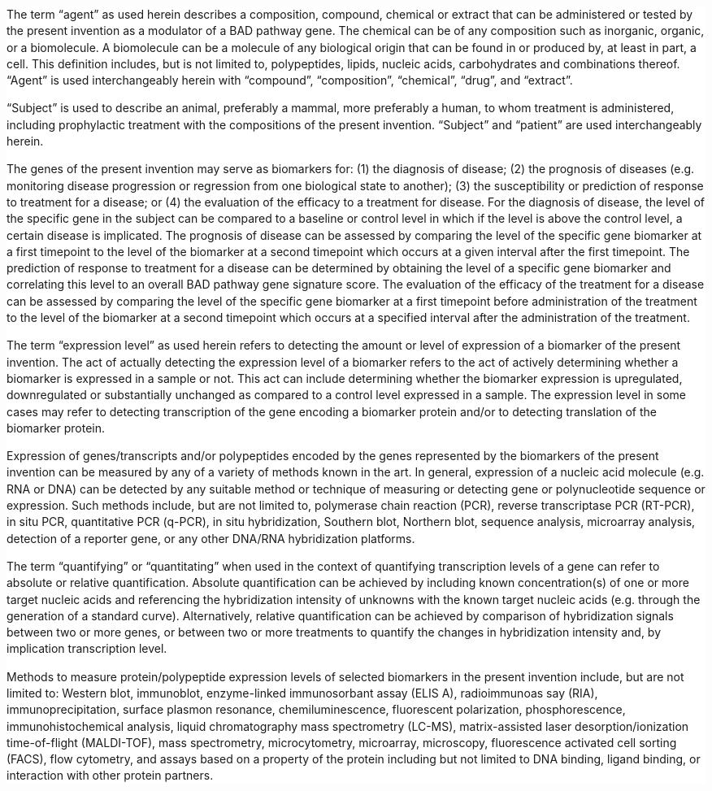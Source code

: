 The term “agent” as used herein describes a composition, compound, chemical or extract that can be administered or tested by the present invention as a modulator of a BAD pathway gene. The chemical can be of any composition such as inorganic, organic, or a biomolecule. A biomolecule can be a molecule of any biological origin that can be found in or produced by, at least in part, a cell. This definition includes, but is not limited to, polypeptides, lipids, nucleic acids, carbohydrates and combinations thereof. “Agent” is used interchangeably herein with “compound”, “composition”, “chemical”, “drug”, and “extract”.

“Subject” is used to describe an animal, preferably a mammal, more preferably a human, to whom treatment is administered, including prophylactic treatment with the compositions of the present invention. “Subject” and “patient” are used interchangeably herein.

The genes of the present invention may serve as biomarkers for: (1) the diagnosis of disease; (2) the prognosis of diseases (e.g. monitoring disease progression or regression from one biological state to another); (3) the susceptibility or prediction of response to treatment for a disease; or (4) the evaluation of the efficacy to a treatment for disease. For the diagnosis of disease, the level of the specific gene in the subject can be compared to a baseline or control level in which if the level is above the control level, a certain disease is implicated. The prognosis of disease can be assessed by comparing the level of the specific gene biomarker at a first timepoint to the level of the biomarker at a second timepoint which occurs at a given interval after the first timepoint. The prediction of response to treatment for a disease can be determined by obtaining the level of a specific gene biomarker and correlating this level to an overall BAD pathway gene signature score. The evaluation of the efficacy of the treatment for a disease can be assessed by comparing the level of the specific gene biomarker at a first timepoint before administration of the treatment to the level of the biomarker at a second timepoint which occurs at a specified interval after the administration of the treatment.

The term “expression level” as used herein refers to detecting the amount or level of expression of a biomarker of the present invention. The act of actually detecting the expression level of a biomarker refers to the act of actively determining whether a biomarker is expressed in a sample or not. This act can include determining whether the biomarker expression is upregulated, downregulated or substantially unchanged as compared to a control level expressed in a sample. The expression level in some cases may refer to detecting transcription of the gene encoding a biomarker protein and/or to detecting translation of the biomarker protein.

Expression of genes/transcripts and/or polypeptides encoded by the genes represented by the biomarkers of the present invention can be measured by any of a variety of methods known in the art. In general, expression of a nucleic acid molecule (e.g. RNA or DNA) can be detected by any suitable method or technique of measuring or detecting gene or polynucleotide sequence or expression. Such methods include, but are not limited to, polymerase chain reaction (PCR), reverse transcriptase PCR (RT-PCR), in situ PCR, quantitative PCR (q-PCR), in situ hybridization, Southern blot, Northern blot, sequence analysis, microarray analysis, detection of a reporter gene, or any other DNA/RNA hybridization platforms.

The term “quantifying” or “quantitating” when used in the context of quantifying transcription levels of a gene can refer to absolute or relative quantification. Absolute quantification can be achieved by including known concentration(s) of one or more target nucleic acids and referencing the hybridization intensity of unknowns with the known target nucleic acids (e.g. through the generation of a standard curve). Alternatively, relative quantification can be achieved by comparison of hybridization signals between two or more genes, or between two or more treatments to quantify the changes in hybridization intensity and, by implication transcription level.

Methods to measure protein/polypeptide expression levels of selected biomarkers in the present invention include, but are not limited to: Western blot, immunoblot, enzyme-linked immunosorbant assay (ELIS A), radioimmunoas say (RIA), immunoprecipitation, surface plasmon resonance, chemiluminescence, fluorescent polarization, phosphorescence, immunohistochemical analysis, liquid chromatography mass spectrometry (LC-MS), matrix-assisted laser desorption/ionization time-of-flight (MALDI-TOF), mass spectrometry, microcytometry, microarray, microscopy, fluorescence activated cell sorting (FACS), flow cytometry, and assays based on a property of the protein including but not limited to DNA binding, ligand binding, or interaction with other protein partners.
